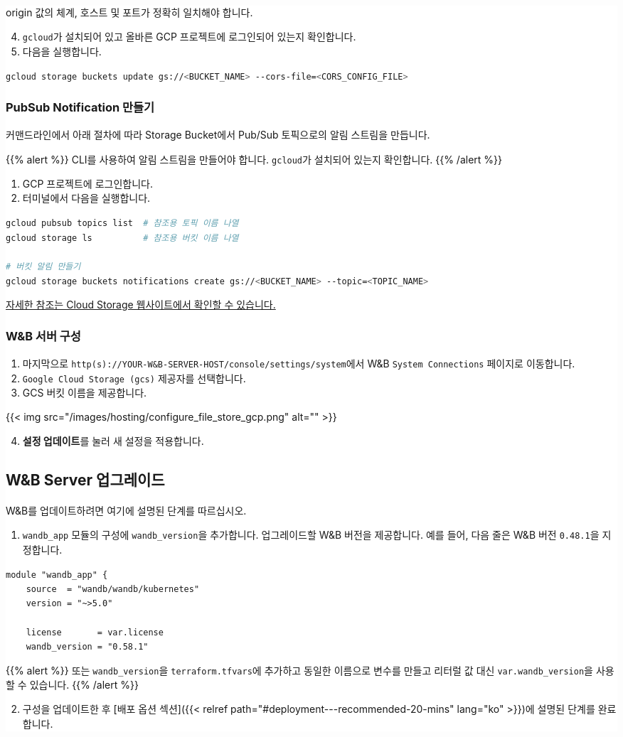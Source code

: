 origin 값의 체계, 호스트 및 포트가 정확히 일치해야 합니다.

4. `gcloud`가 설치되어 있고 올바른 GCP 프로젝트에 로그인되어 있는지 확인합니다.
5. 다음을 실행합니다.

```bash
gcloud storage buckets update gs://<BUCKET_NAME> --cors-file=<CORS_CONFIG_FILE>
```

### PubSub Notification 만들기
커맨드라인에서 아래 절차에 따라 Storage Bucket에서 Pub/Sub 토픽으로의 알림 스트림을 만듭니다.

{{% alert %}}
CLI를 사용하여 알림 스트림을 만들어야 합니다. `gcloud`가 설치되어 있는지 확인합니다.
{{% /alert %}}

1. GCP 프로젝트에 로그인합니다.
2. 터미널에서 다음을 실행합니다.

```bash
gcloud pubsub topics list  # 참조용 토픽 이름 나열
gcloud storage ls          # 참조용 버킷 이름 나열

# 버킷 알림 만들기
gcloud storage buckets notifications create gs://<BUCKET_NAME> --topic=<TOPIC_NAME>
```

[자세한 참조는 Cloud Storage 웹사이트에서 확인할 수 있습니다.](https://cloud.google.com/storage/docs/reporting-changes)

### W&B 서버 구성

1. 마지막으로 `http(s)://YOUR-W&B-SERVER-HOST/console/settings/system`에서 W&B `System Connections` 페이지로 이동합니다.
2. `Google Cloud Storage (gcs)` 제공자를 선택합니다.
3. GCS 버킷 이름을 제공합니다.

{{< img src="/images/hosting/configure_file_store_gcp.png" alt="" >}}

4. **설정 업데이트**를 눌러 새 설정을 적용합니다.

## W&B Server 업그레이드

W&B를 업데이트하려면 여기에 설명된 단계를 따르십시오.

1. `wandb_app` 모듈의 구성에 `wandb_version`을 추가합니다. 업그레이드할 W&B 버전을 제공합니다. 예를 들어, 다음 줄은 W&B 버전 `0.48.1`을 지정합니다.

  ```
  module "wandb_app" {
      source  = "wandb/wandb/kubernetes"
      version = "~>5.0"

      license       = var.license
      wandb_version = "0.58.1"
  ```

  {{% alert %}}
  또는 `wandb_version`을 `terraform.tfvars`에 추가하고 동일한 이름으로 변수를 만들고 리터럴 값 대신 `var.wandb_version`을 사용할 수 있습니다.
  {{% /alert %}}

2. 구성을 업데이트한 후 [배포 옵션 섹션]({{< relref path="#deployment---recommended-20-mins" lang="ko" >}})에 설명된 단계를 완료합니다.
